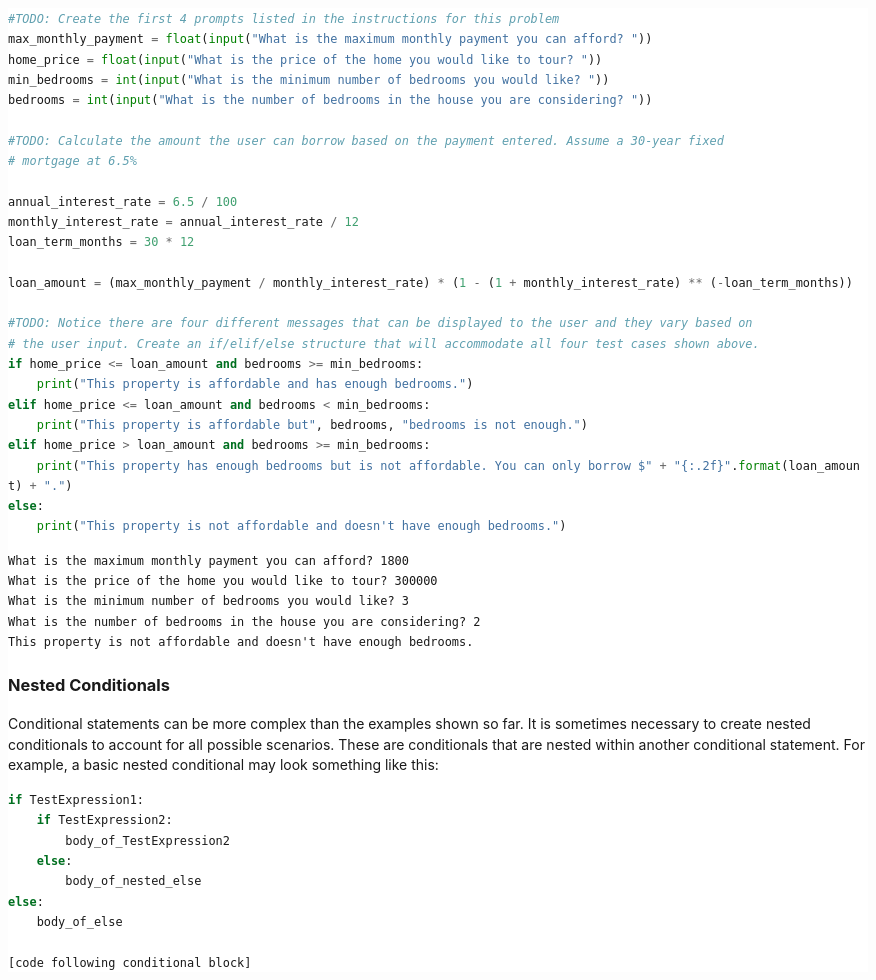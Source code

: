 

```python
#TODO: Create the first 4 prompts listed in the instructions for this problem
max_monthly_payment = float(input("What is the maximum monthly payment you can afford? "))
home_price = float(input("What is the price of the home you would like to tour? "))
min_bedrooms = int(input("What is the minimum number of bedrooms you would like? "))
bedrooms = int(input("What is the number of bedrooms in the house you are considering? "))

#TODO: Calculate the amount the user can borrow based on the payment entered. Assume a 30-year fixed
# mortgage at 6.5%

annual_interest_rate = 6.5 / 100
monthly_interest_rate = annual_interest_rate / 12
loan_term_months = 30 * 12

loan_amount = (max_monthly_payment / monthly_interest_rate) * (1 - (1 + monthly_interest_rate) ** (-loan_term_months))

#TODO: Notice there are four different messages that can be displayed to the user and they vary based on
# the user input. Create an if/elif/else structure that will accommodate all four test cases shown above.
if home_price <= loan_amount and bedrooms >= min_bedrooms:
    print("This property is affordable and has enough bedrooms.")
elif home_price <= loan_amount and bedrooms < min_bedrooms:
    print("This property is affordable but", bedrooms, "bedrooms is not enough.")
elif home_price > loan_amount and bedrooms >= min_bedrooms:
    print("This property has enough bedrooms but is not affordable. You can only borrow $" + "{:.2f}".format(loan_amount) + ".")
else:
    print("This property is not affordable and doesn't have enough bedrooms.")

```

    What is the maximum monthly payment you can afford? 1800
    What is the price of the home you would like to tour? 300000
    What is the minimum number of bedrooms you would like? 3
    What is the number of bedrooms in the house you are considering? 2
    This property is not affordable and doesn't have enough bedrooms.
    

### Nested Conditionals

Conditional statements can be more complex than the examples shown so far. It is sometimes necessary to create nested conditionals to account for all possible scenarios. These are conditionals that are nested within another conditional statement. For example, a basic nested conditional may look something like this:
```python
if TestExpression1:
    if TestExpression2:
        body_of_TestExpression2
    else:
        body_of_nested_else
else:
    body_of_else
    
[code following conditional block]
```
